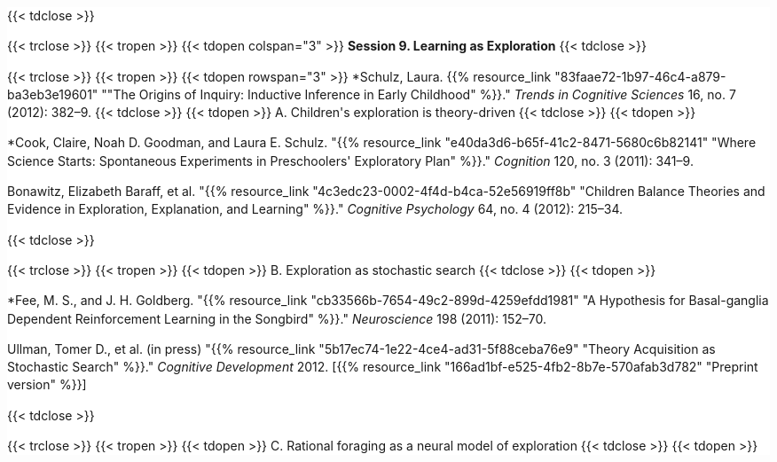 
{{< tdclose >}}

{{< trclose >}}
{{< tropen >}}
{{< tdopen colspan="3" >}}
**Session 9. Learning as Exploration**
{{< tdclose >}}

{{< trclose >}}
{{< tropen >}}
{{< tdopen rowspan="3" >}}
\*Schulz, Laura. {{% resource_link "83faae72-1b97-46c4-a879-ba3eb3e19601" "\"The Origins of Inquiry: Inductive Inference in Early Childhood" %}}." _Trends in Cognitive Sciences_ 16, no. 7 (2012): 382–9.
{{< tdclose >}}
{{< tdopen >}}
A. Children's exploration is theory-driven
{{< tdclose >}}
{{< tdopen >}}


\*Cook, Claire, Noah D. Goodman, and Laura E. Schulz. "{{% resource_link "e40da3d6-b65f-41c2-8471-5680c6b82141" "Where Science Starts: Spontaneous Experiments in Preschoolers' Exploratory Plan" %}}." _Cognition_ 120, no. 3 (2011): 341–9.

Bonawitz, Elizabeth Baraff, et al. "{{% resource_link "4c3edc23-0002-4f4d-b4ca-52e56919ff8b" "Children Balance Theories and Evidence in Exploration, Explanation, and Learning" %}}." _Cognitive Psychology_ 64, no. 4 (2012): 215–34.


{{< tdclose >}}

{{< trclose >}}
{{< tropen >}}
{{< tdopen >}}
B. Exploration as stochastic search
{{< tdclose >}}
{{< tdopen >}}


\*Fee, M. S., and J. H. Goldberg. "{{% resource_link "cb33566b-7654-49c2-899d-4259efdd1981" "A Hypothesis for Basal-ganglia Dependent Reinforcement Learning in the Songbird" %}}." _Neuroscience_ 198 (2011): 152–70.

Ullman, Tomer D., et al. (in press) "{{% resource_link "5b17ec74-1e22-4ce4-ad31-5f88ceba76e9" "Theory Acquisition as Stochastic Search" %}}." _Cognitive Development_ 2012\. \[{{% resource_link "166ad1bf-e525-4fb2-8b7e-570afab3d782" "Preprint version" %}}\]


{{< tdclose >}}

{{< trclose >}}
{{< tropen >}}
{{< tdopen >}}
C. Rational foraging as a neural model of exploration
{{< tdclose >}}
{{< tdopen >}}

